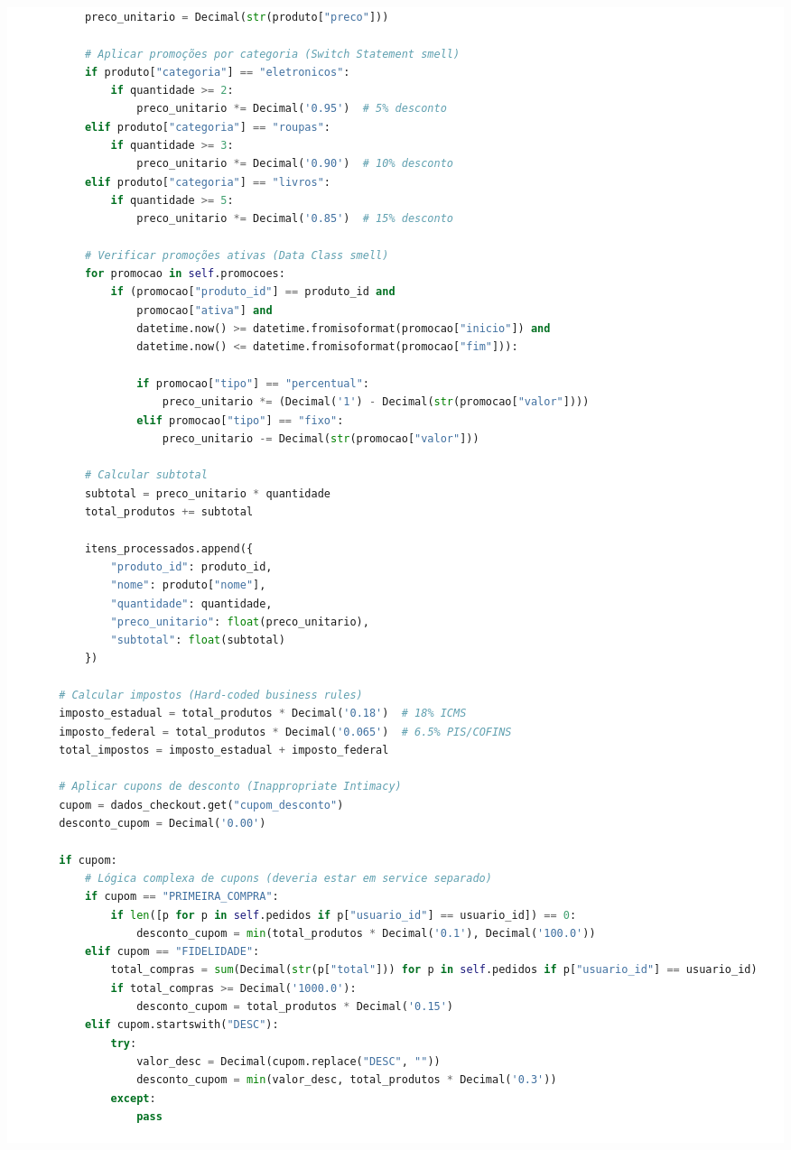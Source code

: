 ```python
            preco_unitario = Decimal(str(produto["preco"]))
            
            # Aplicar promoções por categoria (Switch Statement smell)
            if produto["categoria"] == "eletronicos":
                if quantidade >= 2:
                    preco_unitario *= Decimal('0.95')  # 5% desconto
            elif produto["categoria"] == "roupas":
                if quantidade >= 3:
                    preco_unitario *= Decimal('0.90')  # 10% desconto
            elif produto["categoria"] == "livros":
                if quantidade >= 5:
                    preco_unitario *= Decimal('0.85')  # 15% desconto
            
            # Verificar promoções ativas (Data Class smell)
            for promocao in self.promocoes:
                if (promocao["produto_id"] == produto_id and 
                    promocao["ativa"] and
                    datetime.now() >= datetime.fromisoformat(promocao["inicio"]) and
                    datetime.now() <= datetime.fromisoformat(promocao["fim"])):
                    
                    if promocao["tipo"] == "percentual":
                        preco_unitario *= (Decimal('1') - Decimal(str(promocao["valor"])))
                    elif promocao["tipo"] == "fixo":
                        preco_unitario -= Decimal(str(promocao["valor"]))
            
            # Calcular subtotal
            subtotal = preco_unitario * quantidade
            total_produtos += subtotal
            
            itens_processados.append({
                "produto_id": produto_id,
                "nome": produto["nome"],
                "quantidade": quantidade,
                "preco_unitario": float(preco_unitario),
                "subtotal": float(subtotal)
            })
        
        # Calcular impostos (Hard-coded business rules)
        imposto_estadual = total_produtos * Decimal('0.18')  # 18% ICMS
        imposto_federal = total_produtos * Decimal('0.065')  # 6.5% PIS/COFINS
        total_impostos = imposto_estadual + imposto_federal
        
        # Aplicar cupons de desconto (Inappropriate Intimacy)
        cupom = dados_checkout.get("cupom_desconto")
        desconto_cupom = Decimal('0.00')
        
        if cupom:
            # Lógica complexa de cupons (deveria estar em service separado)
            if cupom == "PRIMEIRA_COMPRA":
                if len([p for p in self.pedidos if p["usuario_id"] == usuario_id]) == 0:
                    desconto_cupom = min(total_produtos * Decimal('0.1'), Decimal('100.0'))
            elif cupom == "FIDELIDADE":
                total_compras = sum(Decimal(str(p["total"])) for p in self.pedidos if p["usuario_id"] == usuario_id)
                if total_compras >= Decimal('1000.0'):
                    desconto_cupom = total_produtos * Decimal('0.15')
            elif cupom.startswith("DESC"):
                try:
                    valor_desc = Decimal(cupom.replace("DESC", ""))
                    desconto_cupom = min(valor_desc, total_produtos * Decimal('0.3'))
                except:
                    pass
        
```